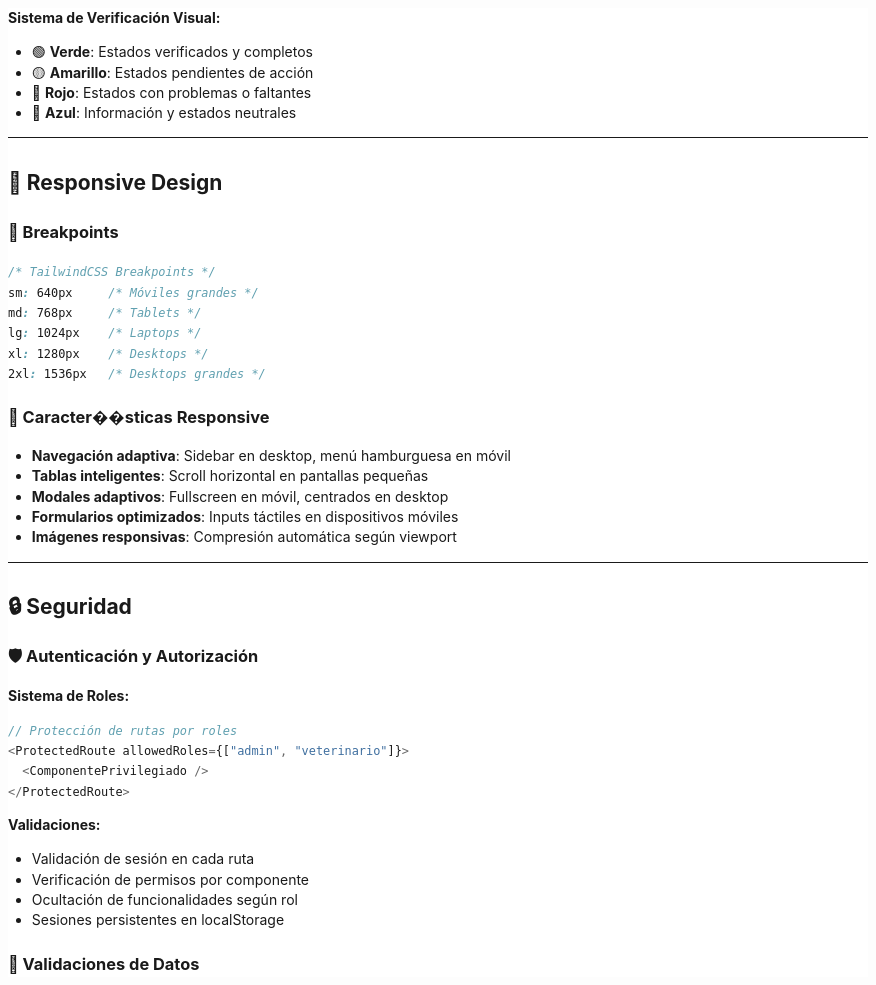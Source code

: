 **Sistema de Verificación Visual:**

- 🟢 **Verde**: Estados verificados y completos
- 🟡 **Amarillo**: Estados pendientes de acción
- 🔴 **Rojo**: Estados con problemas o faltantes
- 🔵 **Azul**: Información y estados neutrales

---

## 📱 Responsive Design

### 📐 Breakpoints

```css
/* TailwindCSS Breakpoints */
sm: 640px     /* Móviles grandes */
md: 768px     /* Tablets */
lg: 1024px    /* Laptops */
xl: 1280px    /* Desktops */
2xl: 1536px   /* Desktops grandes */
```

### 🎨 Caracter��sticas Responsive

- **Navegación adaptiva**: Sidebar en desktop, menú hamburguesa en móvil
- **Tablas inteligentes**: Scroll horizontal en pantallas pequeñas
- **Modales adaptivos**: Fullscreen en móvil, centrados en desktop
- **Formularios optimizados**: Inputs táctiles en dispositivos móviles
- **Imágenes responsivas**: Compresión automática según viewport

---

## 🔒 Seguridad

### 🛡️ Autenticación y Autorización

**Sistema de Roles:**

```typescript
// Protección de rutas por roles
<ProtectedRoute allowedRoles={["admin", "veterinario"]}>
  <ComponentePrivilegiado />
</ProtectedRoute>
```

**Validaciones:**

- Validación de sesión en cada ruta
- Verificación de permisos por componente
- Ocultación de funcionalidades según rol
- Sesiones persistentes en localStorage

### 🔐 Validaciones de Datos
